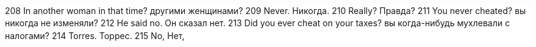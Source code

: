 <tr>
  <td class="sub_no">208
  </td>
  <td class="sub_body">  In another woman
  in that time?
  </td>
  <td class="sub_body">  другими женщинами?
  </td>
</tr>
<tr>
  <td class="sub_no">209
  </td>
  <td class="sub_body">  Never.
  </td>
  <td class="sub_body">  Никогда.
  </td>
</tr>
<tr>
  <td class="sub_no">210
  </td>
  <td class="sub_body">  Really?
  </td>
  <td class="sub_body">  Правда?
  </td>
</tr>
<tr>
  <td class="sub_no">211
  </td>
  <td class="sub_body">  You never cheated?
  </td>
  <td class="sub_body">  вы никогда не изменяли?
  </td>
</tr>
<tr>
  <td class="sub_no">212
  </td>
  <td class="sub_body">  He said no.
  </td>
  <td class="sub_body">  Он сказал нет.
  </td>
</tr>
<tr>
  <td class="sub_no">213
  </td>
  <td class="sub_body">  Did you ever cheat
  on your taxes?
  </td>
  <td class="sub_body">  вы когда-нибудь мухлевали с налогами?
  </td>
</tr>
<tr>
  <td class="sub_no">214
  </td>
  <td class="sub_body">  Torres.
  </td>
  <td class="sub_body">  Торрес.
  </td>
</tr>
<tr>
  <td class="sub_no">215
  </td>
  <td class="sub_body">  No,
  </td>
  <td class="sub_body">  Нет,